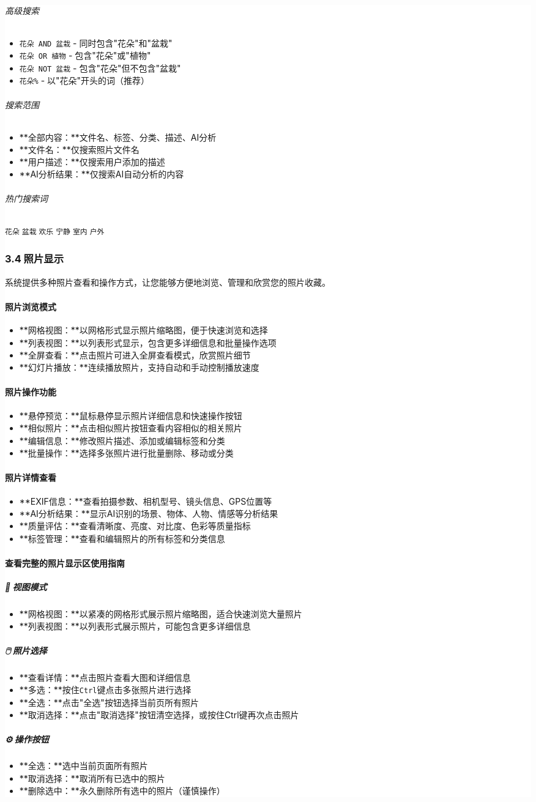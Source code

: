 ###### 高级搜索
- `花朵 AND 盆栽` - 同时包含"花朵"和"盆栽"
- `花朵 OR 植物` - 包含"花朵"或"植物"
- `花朵 NOT 盆栽` - 包含"花朵"但不包含"盆栽"
- `花朵%` - 以"花朵"开头的词（推荐）

###### 搜索范围
- **全部内容：**文件名、标签、分类、描述、AI分析
- **文件名：**仅搜索照片文件名
- **用户描述：**仅搜索用户添加的描述
- **AI分析结果：**仅搜索AI自动分析的内容

###### 热门搜索词
`花朵` `盆栽` `欢乐` `宁静` `室内` `户外`

### 3.4 照片显示

系统提供多种照片查看和操作方式，让您能够方便地浏览、管理和欣赏您的照片收藏。

#### 照片浏览模式
- **网格视图：**以网格形式显示照片缩略图，便于快速浏览和选择
- **列表视图：**以列表形式显示，包含更多详细信息和批量操作选项
- **全屏查看：**点击照片可进入全屏查看模式，欣赏照片细节
- **幻灯片播放：**连续播放照片，支持自动和手动控制播放速度

#### 照片操作功能
- **悬停预览：**鼠标悬停显示照片详细信息和快速操作按钮
- **相似照片：**点击相似照片按钮查看内容相似的相关照片
- **编辑信息：**修改照片描述、添加或编辑标签和分类
- **批量操作：**选择多张照片进行批量删除、移动或分类

#### 照片详情查看
- **EXIF信息：**查看拍摄参数、相机型号、镜头信息、GPS位置等
- **AI分析结果：**显示AI识别的场景、物体、人物、情感等分析结果
- **质量评估：**查看清晰度、亮度、对比度、色彩等质量指标
- **标签管理：**查看和编辑照片的所有标签和分类信息

#### 查看完整的照片显示区使用指南

##### 📱 视图模式
- **网格视图：**以紧凑的网格形式展示照片缩略图，适合快速浏览大量照片
- **列表视图：**以列表形式展示照片，可能包含更多详细信息

##### 🖱️ 照片选择
- **查看详情：**点击照片查看大图和详细信息
- **多选：**按住`Ctrl`键点击多张照片进行选择
- **全选：**点击"全选"按钮选择当前页所有照片
- **取消选择：**点击"取消选择"按钮清空选择，或按住Ctrl键再次点击照片

##### ⚙️ 操作按钮
- **全选：**选中当前页面所有照片
- **取消选择：**取消所有已选中的照片
- **删除选中：**永久删除所有选中的照片（谨慎操作）
